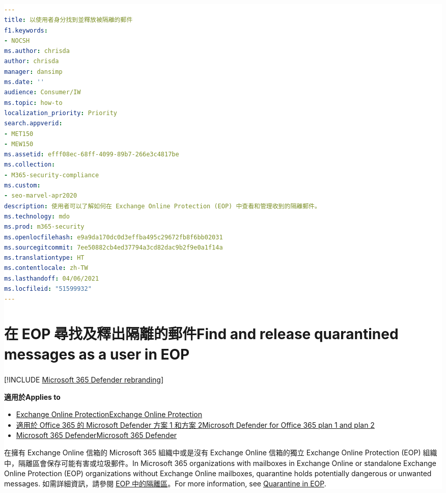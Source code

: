 ```yaml
---
title: 以使用者身分找到並釋放被隔離的郵件
f1.keywords:
- NOCSH
ms.author: chrisda
author: chrisda
manager: dansimp
ms.date: ''
audience: Consumer/IW
ms.topic: how-to
localization_priority: Priority
search.appverid:
- MET150
- MEW150
ms.assetid: efff08ec-68ff-4099-89b7-266e3c4817be
ms.collection:
- M365-security-compliance
ms.custom:
- seo-marvel-apr2020
description: 使用者可以了解如何在 Exchange Online Protection (EOP) 中查看和管理收到的隔離郵件。
ms.technology: mdo
ms.prod: m365-security
ms.openlocfilehash: e9a9da170dc0d3effba495c29672fb8f6bb02031
ms.sourcegitcommit: 7ee50882cb4ed37794a3cd82dac9b2f9e0a1f14a
ms.translationtype: HT
ms.contentlocale: zh-TW
ms.lasthandoff: 04/06/2021
ms.locfileid: "51599932"
---
```

# <a name="find-and-release-quarantined-messages-as-a-user-in-eop"></a><span data-ttu-id="1798e-103">在 EOP 尋找及釋出隔離的郵件</span><span class="sxs-lookup"><span data-stu-id="1798e-103">Find and release quarantined messages as a user in EOP</span></span>

[!INCLUDE [Microsoft 365 Defender rebranding](../includes/microsoft-defender-for-office.md)]

<span data-ttu-id="1798e-104">**適用於**</span><span class="sxs-lookup"><span data-stu-id="1798e-104">**Applies to**</span></span>
- [<span data-ttu-id="1798e-105">Exchange Online Protection</span><span class="sxs-lookup"><span data-stu-id="1798e-105">Exchange Online Protection</span></span>](exchange-online-protection-overview.md)
- [<span data-ttu-id="1798e-106">適用於 Office 365 的 Microsoft Defender 方案 1 和方案 2</span><span class="sxs-lookup"><span data-stu-id="1798e-106">Microsoft Defender for Office 365 plan 1 and plan 2</span></span>](defender-for-office-365.md)
- [<span data-ttu-id="1798e-107">Microsoft 365 Defender</span><span class="sxs-lookup"><span data-stu-id="1798e-107">Microsoft 365 Defender</span></span>](../defender/microsoft-365-defender.md)

<span data-ttu-id="1798e-108">在擁有 Exchange Online 信箱的 Microsoft 365 組織中或是沒有 Exchange Online 信箱的獨立 Exchange Online Protection (EOP) 組織中，隔離區會保存可能有害或垃圾郵件。</span><span class="sxs-lookup"><span data-stu-id="1798e-108">In Microsoft 365 organizations with mailboxes in Exchange Online or standalone Exchange Online Protection (EOP) organizations without Exchange Online mailboxes, quarantine holds potentially dangerous or unwanted messages.</span></span> <span data-ttu-id="1798e-109">如需詳細資訊，請參閱 [EOP 中的隔離區](quarantine-email-messages.md)。</span><span class="sxs-lookup"><span data-stu-id="1798e-109">For more information, see [Quarantine in EOP](quarantine-email-messages.md).</span></span>

